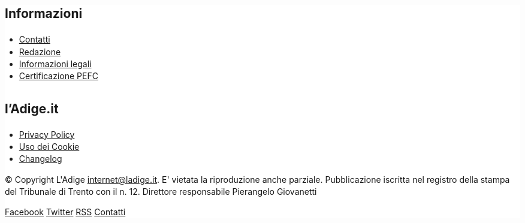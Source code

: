 Informazioni
------------

-   [Contatti](/contact)
-   [Redazione](/redazione)
-   [Informazioni legali](/node/1104606)
-   [Certificazione PEFC](/certificato-pefc)

l’Adige.it
----------

-   <a href="/privacy" class="active-trail active">Privacy Policy</a>
-   [Uso dei Cookie](http://www.ladige.it/cookie)
-   [Changelog](/changelog)

© Copyright L'Adige <internet@ladige.it>.
E' vietata la riproduzione anche parziale.
Pubblicazione iscritta nel registro della stampa del
Tribunale di Trento con il n. 12.
Direttore responsabile Pierangelo Giovanetti

<a href="https://www.facebook.com/giornaleladige" class="social-icon social-icon-fb-square" title="l&#39;Adige su Facebook">Facebook</a> <a href="https://twitter.com/giornaleladige" class="social-icon social-icon-tw-square" title="l&#39;Adige su Twitter">Twitter</a> <a href="/rss.xml" class="social-icon social-icon-rss-square" title="I feed de l&#39;Adige">RSS</a> <a href="/contact" class="social-icon social-icon-contact-square" title="Contatta l&#39;Adige">Contatti</a>


